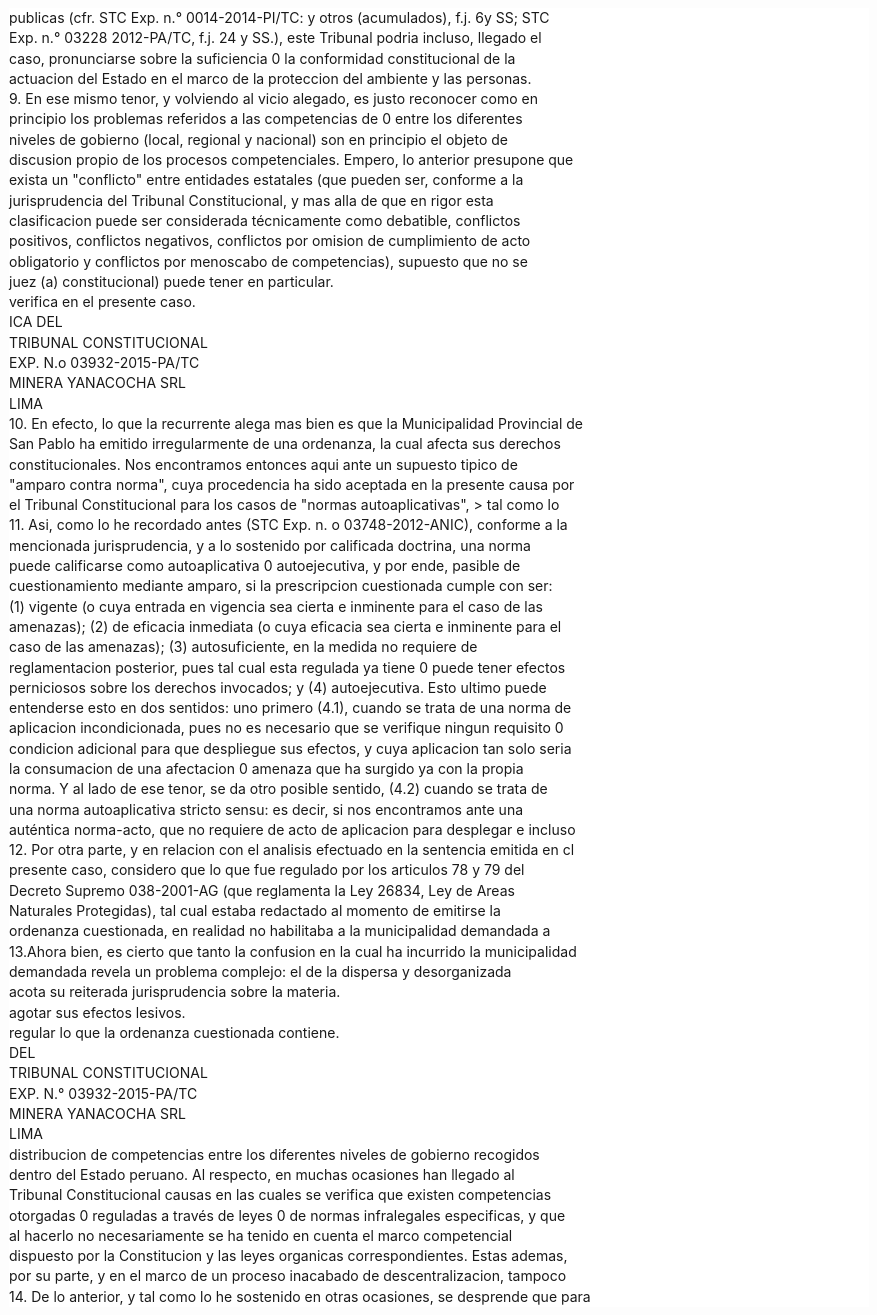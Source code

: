 publicas (cfr. STC Exp. n.° 0014-2014-PI/TC: y otros (acumulados), f.j. 6y SS; STC  
Exp. n.° 03228 2012-PA/TC, f.j. 24 y SS.), este Tribunal podria incluso, llegado el  
caso, pronunciarse sobre la suficiencia 0 la conformidad constitucional de la  
actuacion del Estado en el marco de la proteccion del ambiente y las personas.  
9. En ese mismo tenor, y volviendo al vicio alegado, es justo reconocer como en  
principio los problemas referidos a las competencias de 0 entre los diferentes  
niveles de gobierno (local, regional y nacional) son en principio el objeto de  
discusion propio de los procesos competenciales. Empero, lo anterior presupone que  
exista un "conflicto" entre entidades estatales (que pueden ser, conforme a la  
jurisprudencia del Tribunal Constitucional, y mas alla de que en rigor esta  
clasificacion puede ser considerada técnicamente como debatible, conflictos  
positivos, conflictos negativos, conflictos por omision de cumplimiento de acto  
obligatorio y conflictos por menoscabo de competencias), supuesto que no se  
juez (a) constitucional) puede tener en particular.  
verifica en el presente caso.  
ICA DEL  
TRIBUNAL CONSTITUCIONAL  
EXP. N.o 03932-2015-PA/TC  
MINERA YANACOCHA SRL  
LIMA  
10. En efecto, lo que la recurrente alega mas bien es que la Municipalidad Provincial de  
San Pablo ha emitido irregularmente de una ordenanza, la cual afecta sus derechos  
constitucionales. Nos encontramos entonces aqui ante un supuesto tipico de  
"amparo contra norma", cuya procedencia ha sido aceptada en la presente causa por  
el Tribunal Constitucional para los casos de "normas autoaplicativas", > tal como lo  
11. Asi, como lo he recordado antes (STC Exp. n. o 03748-2012-ANIC), conforme a la  
mencionada jurisprudencia, y a lo sostenido por calificada doctrina, una norma  
puede calificarse como autoaplicativa 0 autoejecutiva, y por ende, pasible de  
cuestionamiento mediante amparo, si la prescripcion cuestionada cumple con ser:  
(1) vigente (o cuya entrada en vigencia sea cierta e inminente para el caso de las  
amenazas); (2) de eficacia inmediata (o cuya eficacia sea cierta e inminente para el  
caso de las amenazas); (3) autosuficiente, en la medida no requiere de  
reglamentacion posterior, pues tal cual esta regulada ya tiene 0 puede tener efectos  
perniciosos sobre los derechos invocados; y (4) autoejecutiva. Esto ultimo puede  
entenderse esto en dos sentidos: uno primero (4.1), cuando se trata de una norma de  
aplicacion incondicionada, pues no es necesario que se verifique ningun requisito 0  
condicion adicional para que despliegue sus efectos, y cuya aplicacion tan solo seria  
la consumacion de una afectacion 0 amenaza que ha surgido ya con la propia  
norma. Y al lado de ese tenor, se da otro posible sentido, (4.2) cuando se trata de  
una norma autoaplicativa stricto sensu: es decir, si nos encontramos ante una  
auténtica norma-acto, que no requiere de acto de aplicacion para desplegar e incluso  
12. Por otra parte, y en relacion con el analisis efectuado en la sentencia emitida en cl  
presente caso, considero que lo que fue regulado por los articulos 78 y 79 del  
Decreto Supremo 038-2001-AG (que reglamenta la Ley 26834, Ley de Areas  
Naturales Protegidas), tal cual estaba redactado al momento de emitirse la  
ordenanza cuestionada, en realidad no habilitaba a la municipalidad demandada a  
13.Ahora bien, es cierto que tanto la confusion en la cual ha incurrido la municipalidad  
demandada revela un problema complejo: el de la dispersa y desorganizada  
acota su reiterada jurisprudencia sobre la materia.  
agotar sus efectos lesivos.  
regular lo que la ordenanza cuestionada contiene.  
DEL  
TRIBUNAL CONSTITUCIONAL  
EXP. N.° 03932-2015-PA/TC  
MINERA YANACOCHA SRL  
LIMA  
distribucion de competencias entre los diferentes niveles de gobierno recogidos  
dentro del Estado peruano. Al respecto, en muchas ocasiones han llegado al  
Tribunal Constitucional causas en las cuales se verifica que existen competencias  
otorgadas 0 reguladas a través de leyes 0 de normas infralegales especificas, y que  
al hacerlo no necesariamente se ha tenido en cuenta el marco competencial  
dispuesto por la Constitucion y las leyes organicas correspondientes. Estas ademas,  
por su parte, y en el marco de un proceso inacabado de descentralizacion, tampoco  
14. De lo anterior, y tal como lo he sostenido en otras ocasiones, se desprende que para  